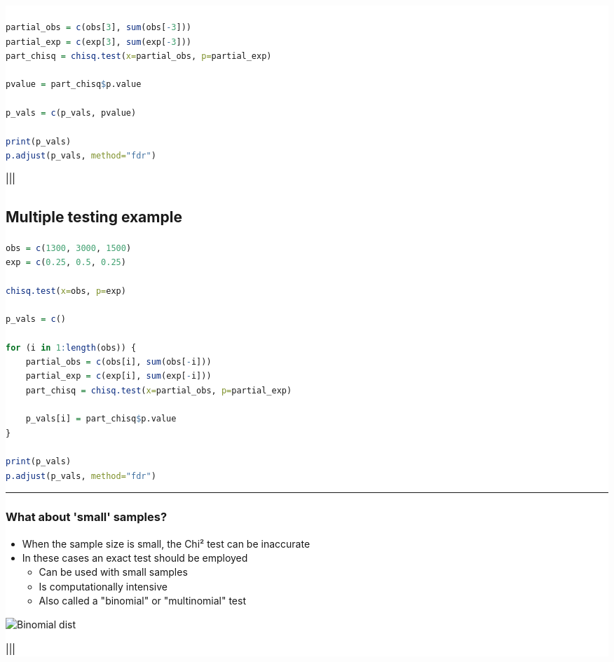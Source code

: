 ```R

partial_obs = c(obs[3], sum(obs[-3]))
partial_exp = c(exp[3], sum(exp[-3]))
part_chisq = chisq.test(x=partial_obs, p=partial_exp)

pvalue = part_chisq$p.value

p_vals = c(p_vals, pvalue)

print(p_vals)
p.adjust(p_vals, method="fdr")
```

|||

## Multiple testing example

```R
obs = c(1300, 3000, 1500)
exp = c(0.25, 0.5, 0.25)

chisq.test(x=obs, p=exp)

p_vals = c()

for (i in 1:length(obs)) {
    partial_obs = c(obs[i], sum(obs[-i]))
    partial_exp = c(exp[i], sum(exp[-i]))
    part_chisq = chisq.test(x=partial_obs, p=partial_exp)
    
    p_vals[i] = part_chisq$p.value
}

print(p_vals)
p.adjust(p_vals, method="fdr")
```

---

### What about 'small' samples?

* When the sample size is small, the Chi² test can be inaccurate
* In these cases an exact test should be employed 
	* Can be used with small samples <!-- .element: class="fragment" data-fragment-index="2" -->
	* Is computationally intensive <!-- .element: class="fragment" data-fragment-index="3" -->
	* Also called a "binomial" or "multinomial" test <!-- .element: class="fragment" data-fragment-index="4" -->

![Binomial dist](C06_assets/binomial_plot.png) 

|||
